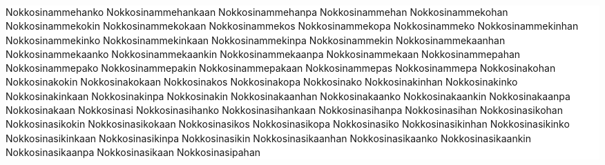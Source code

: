 Nokkosinammehanko
Nokkosinammehankaan
Nokkosinammehanpa
Nokkosinammehan
Nokkosinammekohan
Nokkosinammekokin
Nokkosinammekokaan
Nokkosinammekos
Nokkosinammekopa
Nokkosinammeko
Nokkosinammekinhan
Nokkosinammekinko
Nokkosinammekinkaan
Nokkosinammekinpa
Nokkosinammekin
Nokkosinammekaanhan
Nokkosinammekaanko
Nokkosinammekaankin
Nokkosinammekaanpa
Nokkosinammekaan
Nokkosinammepahan
Nokkosinammepako
Nokkosinammepakin
Nokkosinammepakaan
Nokkosinammepas
Nokkosinammepa
Nokkosinakohan
Nokkosinakokin
Nokkosinakokaan
Nokkosinakos
Nokkosinakopa
Nokkosinako
Nokkosinakinhan
Nokkosinakinko
Nokkosinakinkaan
Nokkosinakinpa
Nokkosinakin
Nokkosinakaanhan
Nokkosinakaanko
Nokkosinakaankin
Nokkosinakaanpa
Nokkosinakaan
Nokkosinasi
Nokkosinasihanko
Nokkosinasihankaan
Nokkosinasihanpa
Nokkosinasihan
Nokkosinasikohan
Nokkosinasikokin
Nokkosinasikokaan
Nokkosinasikos
Nokkosinasikopa
Nokkosinasiko
Nokkosinasikinhan
Nokkosinasikinko
Nokkosinasikinkaan
Nokkosinasikinpa
Nokkosinasikin
Nokkosinasikaanhan
Nokkosinasikaanko
Nokkosinasikaankin
Nokkosinasikaanpa
Nokkosinasikaan
Nokkosinasipahan
